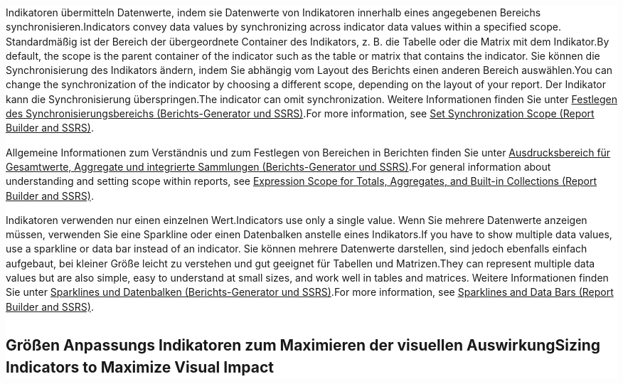  <span data-ttu-id="40792-184">Indikatoren übermitteln Datenwerte, indem sie Datenwerte von Indikatoren innerhalb eines angegebenen Bereichs synchronisieren.</span><span class="sxs-lookup"><span data-stu-id="40792-184">Indicators convey data values by synchronizing across indicator data values within a specified scope.</span></span> <span data-ttu-id="40792-185">Standardmäßig ist der Bereich der übergeordnete Container des Indikators, z. B. die Tabelle oder die Matrix mit dem Indikator.</span><span class="sxs-lookup"><span data-stu-id="40792-185">By default, the scope is the parent container of the indicator such as the table or matrix that contains the indicator.</span></span> <span data-ttu-id="40792-186">Sie können die Synchronisierung des Indikators ändern, indem Sie abhängig vom Layout des Berichts einen anderen Bereich auswählen.</span><span class="sxs-lookup"><span data-stu-id="40792-186">You can change the synchronization of the indicator by choosing a different scope, depending on the layout of your report.</span></span> <span data-ttu-id="40792-187">Der Indikator kann die Synchronisierung überspringen.</span><span class="sxs-lookup"><span data-stu-id="40792-187">The indicator can omit synchronization.</span></span> <span data-ttu-id="40792-188">Weitere Informationen finden Sie unter [Festlegen des Synchronisierungsbereichs &#40;Berichts-Generator und SSRS&#41;](set-synchronization-scope-report-builder-and-ssrs.md).</span><span class="sxs-lookup"><span data-stu-id="40792-188">For more information, see [Set Synchronization Scope &#40;Report Builder and SSRS&#41;](set-synchronization-scope-report-builder-and-ssrs.md).</span></span>

 <span data-ttu-id="40792-189">Allgemeine Informationen zum Verständnis und zum Festlegen von Bereichen in Berichten finden Sie unter [Ausdrucksbereich für Gesamtwerte, Aggregate und integrierte Sammlungen (Berichts-Generator und SSRS)](expression-scope-for-totals-aggregates-and-built-in-collections.md).</span><span class="sxs-lookup"><span data-stu-id="40792-189">For general information about understanding and setting scope within reports, see [Expression Scope for Totals, Aggregates, and Built-in Collections &#40;Report Builder and SSRS&#41;](expression-scope-for-totals-aggregates-and-built-in-collections.md).</span></span>

 <span data-ttu-id="40792-190">Indikatoren verwenden nur einen einzelnen Wert.</span><span class="sxs-lookup"><span data-stu-id="40792-190">Indicators use only a single value.</span></span> <span data-ttu-id="40792-191">Wenn Sie mehrere Datenwerte anzeigen müssen, verwenden Sie eine Sparkline oder einen Datenbalken anstelle eines Indikators.</span><span class="sxs-lookup"><span data-stu-id="40792-191">If you have to show multiple data values, use a sparkline or data bar instead of an indicator.</span></span> <span data-ttu-id="40792-192">Sie können mehrere Datenwerte darstellen, sind jedoch ebenfalls einfach aufgebaut, bei kleiner Größe leicht zu verstehen und gut geeignet für Tabellen und Matrizen.</span><span class="sxs-lookup"><span data-stu-id="40792-192">They can represent multiple data values but are also simple, easy to understand at small sizes, and work well in tables and matrices.</span></span> <span data-ttu-id="40792-193">Weitere Informationen finden Sie unter [Sparklines und Datenbalken &#40;Berichts-Generator und SSRS&#41;](sparklines-and-data-bars-report-builder-and-ssrs.md).</span><span class="sxs-lookup"><span data-stu-id="40792-193">For more information, see [Sparklines and Data Bars &#40;Report Builder and SSRS&#41;](sparklines-and-data-bars-report-builder-and-ssrs.md).</span></span>


##  <a name="sizing-indicators-to-maximize-visual-impact"></a><a name="SizingIndicatators"></a><span data-ttu-id="40792-194">Größen Anpassungs Indikatoren zum Maximieren der visuellen Auswirkung</span><span class="sxs-lookup"><span data-stu-id="40792-194">Sizing Indicators to Maximize Visual Impact</span></span>